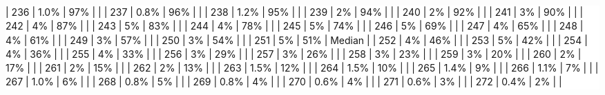 | 236 | 1.0% | 97% |  |
| 237 | 0.8% | 96% |  |
| 238 | 1.2% | 95% |  |
| 239 | 2% | 94% |  |
| 240 | 2% | 92% |  |
| 241 | 3% | 90% |  |
| 242 | 4% | 87% |  |
| 243 | 5% | 83% |  |
| 244 | 4% | 78% |  |
| 245 | 5% | 74% |  |
| 246 | 5% | 69% |  |
| 247 | 4% | 65% |  |
| 248 | 4% | 61% |  |
| 249 | 3% | 57% |  |
| 250 | 3% | 54% |  |
| 251 | 5% | 51% | Median |
| 252 | 4% | 46% |  |
| 253 | 5% | 42% |  |
| 254 | 4% | 36% |  |
| 255 | 4% | 33% |  |
| 256 | 3% | 29% |  |
| 257 | 3% | 26% |  |
| 258 | 3% | 23% |  |
| 259 | 3% | 20% |  |
| 260 | 2% | 17% |  |
| 261 | 2% | 15% |  |
| 262 | 2% | 13% |  |
| 263 | 1.5% | 12% |  |
| 264 | 1.5% | 10% |  |
| 265 | 1.4% | 9% |  |
| 266 | 1.1% | 7% |  |
| 267 | 1.0% | 6% |  |
| 268 | 0.8% | 5% |  |
| 269 | 0.8% | 4% |  |
| 270 | 0.6% | 4% |  |
| 271 | 0.6% | 3% |  |
| 272 | 0.4% | 2% |  |